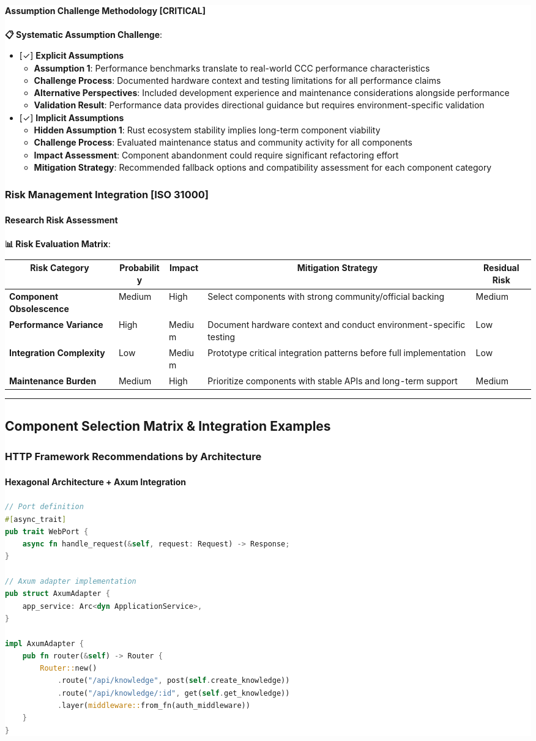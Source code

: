 #### Assumption Challenge Methodology [CRITICAL]

**📋 Systematic Assumption Challenge**:
- [✓] **Explicit Assumptions**
  - **Assumption 1**: Performance benchmarks translate to real-world CCC performance characteristics
  - **Challenge Process**: Documented hardware context and testing limitations for all performance claims
  - **Alternative Perspectives**: Included development experience and maintenance considerations alongside performance
  - **Validation Result**: Performance data provides directional guidance but requires environment-specific validation
- [✓] **Implicit Assumptions**
  - **Hidden Assumption 1**: Rust ecosystem stability implies long-term component viability
  - **Challenge Process**: Evaluated maintenance status and community activity for all components
  - **Impact Assessment**: Component abandonment could require significant refactoring effort
  - **Mitigation Strategy**: Recommended fallback options and compatibility assessment for each component category

### Risk Management Integration [ISO 31000]

#### Research Risk Assessment
**📊 Risk Evaluation Matrix**:

| **Risk Category** | **Probability** | **Impact** | **Mitigation Strategy** | **Residual Risk** |
|------------------|----------------|------------|------------------------|------------------|
| **Component Obsolescence** | Medium | High | Select components with strong community/official backing | Medium |
| **Performance Variance** | High | Medium | Document hardware context and conduct environment-specific testing | Low |
| **Integration Complexity** | Low | Medium | Prototype critical integration patterns before full implementation | Low |
| **Maintenance Burden** | Medium | High | Prioritize components with stable APIs and long-term support | Medium |

---

## Component Selection Matrix & Integration Examples

### HTTP Framework Recommendations by Architecture

#### **Hexagonal Architecture + Axum Integration**
```rust
// Port definition
#[async_trait]
pub trait WebPort {
    async fn handle_request(&self, request: Request) -> Response;
}

// Axum adapter implementation
pub struct AxumAdapter {
    app_service: Arc<dyn ApplicationService>,
}

impl AxumAdapter {
    pub fn router(&self) -> Router {
        Router::new()
            .route("/api/knowledge", post(self.create_knowledge))
            .route("/api/knowledge/:id", get(self.get_knowledge))
            .layer(middleware::from_fn(auth_middleware))
    }
}
```
